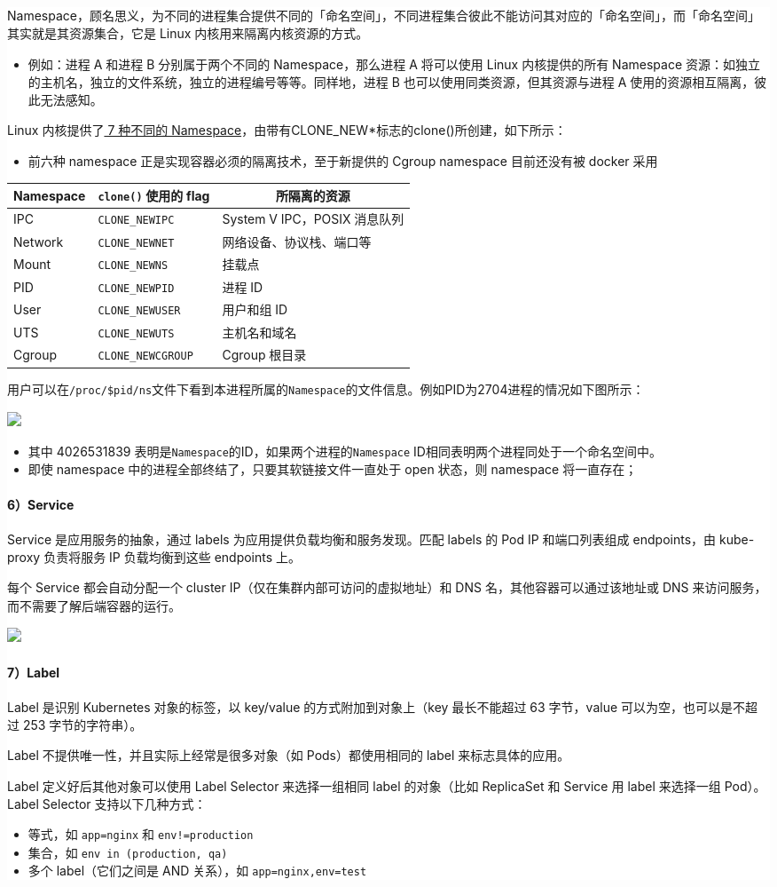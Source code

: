 Namespace，顾名思义，为不同的进程集合提供不同的「命名空间」，不同进程集合彼此不能访问其对应的「命名空间」，而「命名空间」其实就是其资源集合，它是 Linux 内核用来隔离内核资源的方式。

- 例如：进程 A 和进程 B 分别属于两个不同的 Namespace，那么进程 A 将可以使用 Linux 内核提供的所有 Namespace 资源：如独立的主机名，独立的文件系统，独立的进程编号等等。同样地，进程 B 也可以使用同类资源，但其资源与进程 A 使用的资源相互隔离，彼此无法感知。

Linux 内核提供了[ 7 种不同的 Namespace](http://man7.org/linux/man-pages/man7/namespaces.7.html)，由带有CLONE_NEW*标志的clone()所创建，如下所示：

- 前六种 namespace 正是实现容器必须的隔离技术，至于新提供的 Cgroup namespace 目前还没有被 docker 采用

| Namespace | `clone()` 使用的 flag | 所隔离的资源                 |
| --------- | --------------------- | ---------------------------- |
| IPC       | `CLONE_NEWIPC`        | System V IPC，POSIX 消息队列 |
| Network   | `CLONE_NEWNET`        | 网络设备、协议栈、端口等     |
| Mount     | `CLONE_NEWNS`         | 挂载点                       |
| PID       | `CLONE_NEWPID`        | 进程 ID                      |
| User      | `CLONE_NEWUSER`       | 用户和组 ID                  |
| UTS       | `CLONE_NEWUTS`        | 主机名和域名                 |
| Cgroup    | `CLONE_NEWCGROUP`     | Cgroup 根目录                |

用户可以在`/proc/$pid/ns`文件下看到本进程所属的`Namespace`的文件信息。例如PID为2704进程的情况如下图所示：

![](https://pic3.zhimg.com/80/v2-a7cec63ec33dd60377cf4d37bd94d5b4_720w.jpg)

- 其中 4026531839 表明是`Namespace`的ID，如果两个进程的`Namespace` ID相同表明两个进程同处于一个命名空间中。
- 即使 namespace 中的进程全部终结了，只要其软链接文件一直处于 open 状态，则 namespace 将一直存在；



#### 6）Service

Service 是应用服务的抽象，通过 labels 为应用提供负载均衡和服务发现。匹配 labels 的 Pod IP 和端口列表组成 endpoints，由 kube-proxy 负责将服务 IP 负载均衡到这些 endpoints 上。

每个 Service 都会自动分配一个 cluster IP（仅在集群内部可访问的虚拟地址）和 DNS 名，其他容器可以通过该地址或 DNS 来访问服务，而不需要了解后端容器的运行。

![](https://static.bookstack.cn/projects/feiskyer-kubernetes-handbook-202005/introduction/media/14731220608865.png)



#### 7）Label

Label 是识别 Kubernetes 对象的标签，以 key/value 的方式附加到对象上（key 最长不能超过 63 字节，value 可以为空，也可以是不超过 253 字节的字符串）。

Label 不提供唯一性，并且实际上经常是很多对象（如 Pods）都使用相同的 label 来标志具体的应用。

Label 定义好后其他对象可以使用 Label Selector 来选择一组相同 label 的对象（比如 ReplicaSet 和 Service 用 label 来选择一组 Pod）。Label Selector 支持以下几种方式：

- 等式，如 `app=nginx` 和 `env!=production`
- 集合，如 `env in (production, qa)`
- 多个 label（它们之间是 AND 关系），如 `app=nginx,env=test`

